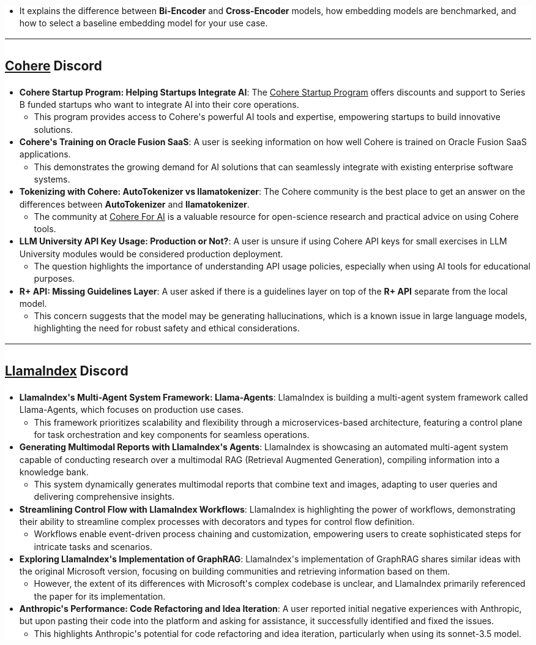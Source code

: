    - It explains the difference between **Bi-Encoder** and **Cross-Encoder** models, how embedding models are benchmarked, and how to select a baseline embedding model for your use case.



---



## [Cohere](https://discord.com/channels/954421988141711382) Discord

- **Cohere Startup Program: Helping Startups Integrate AI**: The [Cohere Startup Program](https://cohere.com/startup-program) offers discounts and support to Series B funded startups who want to integrate AI into their core operations.
   - This program provides access to Cohere's powerful AI tools and expertise, empowering startups to build innovative solutions.
- **Cohere's Training on Oracle Fusion SaaS**: A user is seeking information on how well Cohere is trained on Oracle Fusion SaaS applications.
   - This demonstrates the growing demand for AI solutions that can seamlessly integrate with existing enterprise software systems.
- **Tokenizing with Cohere: AutoTokenizer vs llamatokenizer**: The Cohere community is the best place to get an answer on the differences between **AutoTokenizer** and **llamatokenizer**.
   - The community at [Cohere For AI](https://link.to/cohere-community)  is a valuable resource for open-science research and practical advice on using Cohere tools.
- **LLM University API Key Usage: Production or Not?**: A user is unsure if using Cohere API keys for small exercises in LLM University modules would be considered production deployment.
   - The question highlights the importance of understanding API usage policies, especially when using AI tools for educational purposes.
- **R+ API: Missing Guidelines Layer**: A user asked if there is a guidelines layer on top of the **R+ API** separate from the local model.
   - This concern suggests that the model may be generating hallucinations, which is a known issue in large language models, highlighting the need for robust safety and ethical considerations.



---



## [LlamaIndex](https://discord.com/channels/1059199217496772688) Discord

- **LlamaIndex's Multi-Agent System Framework: Llama-Agents**: LlamaIndex is building a multi-agent system framework called Llama-Agents, which focuses on production use cases.
   - This framework prioritizes scalability and flexibility through a microservices-based architecture, featuring a control plane for task orchestration and key components for seamless operations.
- **Generating Multimodal Reports with LlamaIndex's Agents**: LlamaIndex is showcasing an automated multi-agent system capable of conducting research over a multimodal RAG (Retrieval Augmented Generation), compiling information into a knowledge bank.
   - This system dynamically generates multimodal reports that combine text and images, adapting to user queries and delivering comprehensive insights.
- **Streamlining Control Flow with LlamaIndex Workflows**: LlamaIndex is highlighting the power of workflows, demonstrating their ability to streamline complex processes with decorators and types for control flow definition.
   - Workflows enable event-driven process chaining and customization, empowering users to create sophisticated steps for intricate tasks and scenarios.
- **Exploring LlamaIndex's Implementation of GraphRAG**: LlamaIndex's implementation of GraphRAG shares similar ideas with the original Microsoft version, focusing on building communities and retrieving information based on them.
   - However, the extent of its differences with Microsoft's complex codebase is unclear, and LlamaIndex primarily referenced the paper for its implementation.
- **Anthropic's Performance: Code Refactoring and Idea Iteration**: A user reported initial negative experiences with Anthropic, but upon pasting their code into the platform and asking for assistance, it successfully identified and fixed the issues.
   - This highlights Anthropic's potential for code refactoring and idea iteration, particularly when using its sonnet-3.5 model.
